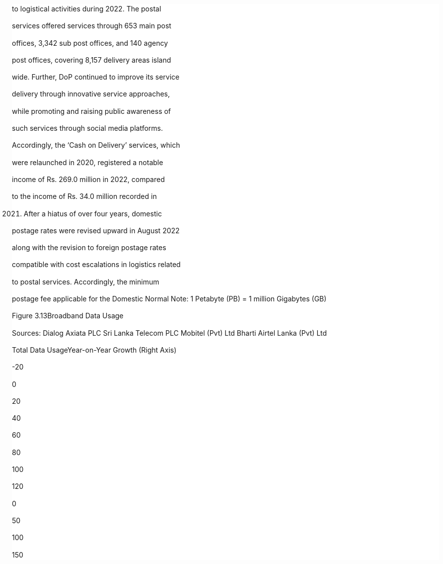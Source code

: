 to logistical activities during 2022. The postal

services offered services through 653 main post

offices, 3,342 sub post offices, and 140 agency

post offices, covering 8,157 delivery areas island

wide. Further, DoP continued to improve its service

delivery through innovative service approaches,

while promoting and raising public awareness of

such services through social media platforms.

Accordingly, the ‘Cash on Delivery’ services, which

were relaunched in 2020, registered a notable

income of Rs. 269.0 million in 2022, compared

to the income of Rs. 34.0 million recorded in

2021. After a hiatus of over four years, domestic

postage rates were revised upward in August 2022

along with the revision to foreign postage rates

compatible with cost escalations in logistics related

to postal services. Accordingly, the minimum

postage fee applicable for the Domestic Normal Note: 1 Petabyte (PB) = 1 million Gigabytes (GB)

Figure 3.13Broadband Data Usage

Sources: Dialog Axiata PLC Sri Lanka Telecom PLC Mobitel (Pvt) Ltd Bharti Airtel Lanka (Pvt) Ltd

Total Data UsageYear-on-Year Growth (Right Axis)

-20

0

20

40

60

80

100

120

0

50

100

150

